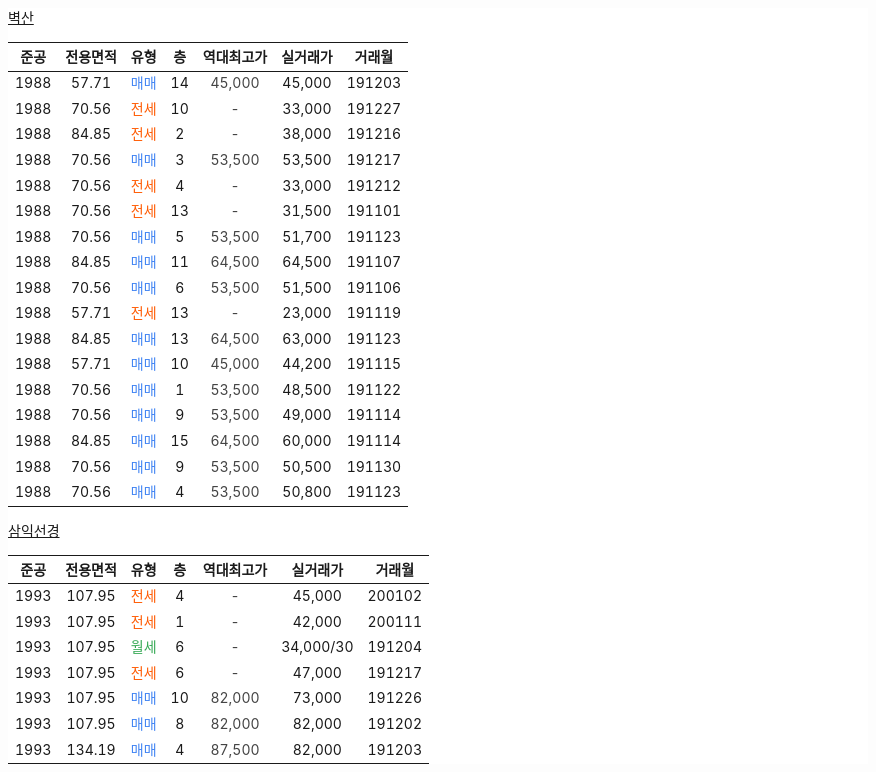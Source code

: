 [벽산](https://search.naver.com/search.naver?query=%EC%84%9C%EC%9A%B8%ED%8A%B9%EB%B3%84%EC%8B%9C+%EB%85%B8%EC%9B%90%EA%B5%AC+%ED%95%98%EA%B3%84%EB%8F%99+%EB%B2%BD%EC%82%B0)

|준공|전용면적|유형|층|역대최고가|실거래가|거래월|
|:---:|:---:|:---:|:---:|:---:|:---:|:---:|
|1988|57.71|<span style="color:#4285f3">매매</span>|14|<span style="color:#444444">45,000</span>|45,000|191203|
|1988|70.56|<span style="color:#ff5a00">전세</span>|10|<span style="color:#444444">-</span>|33,000|191227|
|1988|84.85|<span style="color:#ff5a00">전세</span>|2|<span style="color:#444444">-</span>|38,000|191216|
|1988|70.56|<span style="color:#4285f3">매매</span>|3|<span style="color:#444444">53,500</span>|53,500|191217|
|1988|70.56|<span style="color:#ff5a00">전세</span>|4|<span style="color:#444444">-</span>|33,000|191212|
|1988|70.56|<span style="color:#ff5a00">전세</span>|13|<span style="color:#444444">-</span>|31,500|191101|
|1988|70.56|<span style="color:#4285f3">매매</span>|5|<span style="color:#444444">53,500</span>|51,700|191123|
|1988|84.85|<span style="color:#4285f3">매매</span>|11|<span style="color:#444444">64,500</span>|64,500|191107|
|1988|70.56|<span style="color:#4285f3">매매</span>|6|<span style="color:#444444">53,500</span>|51,500|191106|
|1988|57.71|<span style="color:#ff5a00">전세</span>|13|<span style="color:#444444">-</span>|23,000|191119|
|1988|84.85|<span style="color:#4285f3">매매</span>|13|<span style="color:#444444">64,500</span>|63,000|191123|
|1988|57.71|<span style="color:#4285f3">매매</span>|10|<span style="color:#444444">45,000</span>|44,200|191115|
|1988|70.56|<span style="color:#4285f3">매매</span>|1|<span style="color:#444444">53,500</span>|48,500|191122|
|1988|70.56|<span style="color:#4285f3">매매</span>|9|<span style="color:#444444">53,500</span>|49,000|191114|
|1988|84.85|<span style="color:#4285f3">매매</span>|15|<span style="color:#444444">64,500</span>|60,000|191114|
|1988|70.56|<span style="color:#4285f3">매매</span>|9|<span style="color:#444444">53,500</span>|50,500|191130|
|1988|70.56|<span style="color:#4285f3">매매</span>|4|<span style="color:#444444">53,500</span>|50,800|191123|


<script async src="//pagead2.googlesyndication.com/pagead/js/adsbygoogle.js"></script>

<ins class="adsbygoogle"
     style="display:block"
     data-ad-client="ca-pub-1142216861245946"
     data-ad-slot="4805727019"
     data-ad-format="auto"
     data-full-width-responsive="true"></ins>
<script>
(adsbygoogle = window.adsbygoogle || []).push({});
</script>


[삼익선경](https://search.naver.com/search.naver?query=%EC%84%9C%EC%9A%B8%ED%8A%B9%EB%B3%84%EC%8B%9C+%EB%85%B8%EC%9B%90%EA%B5%AC+%ED%95%98%EA%B3%84%EB%8F%99+%EC%82%BC%EC%9D%B5%EC%84%A0%EA%B2%BD)

|준공|전용면적|유형|층|역대최고가|실거래가|거래월|
|:---:|:---:|:---:|:---:|:---:|:---:|:---:|
|1993|107.95|<span style="color:#ff5a00">전세</span>|4|<span style="color:#444444">-</span>|45,000|200102|
|1993|107.95|<span style="color:#ff5a00">전세</span>|1|<span style="color:#444444">-</span>|42,000|200111|
|1993|107.95|<span style="color:#34a853">월세</span>|6|<span style="color:#444444">-</span>|34,000/30|191204|
|1993|107.95|<span style="color:#ff5a00">전세</span>|6|<span style="color:#444444">-</span>|47,000|191217|
|1993|107.95|<span style="color:#4285f3">매매</span>|10|<span style="color:#444444">82,000</span>|73,000|191226|
|1993|107.95|<span style="color:#4285f3">매매</span>|8|<span style="color:#444444">82,000</span>|82,000|191202|
|1993|134.19|<span style="color:#4285f3">매매</span>|4|<span style="color:#444444">87,500</span>|82,000|191203|